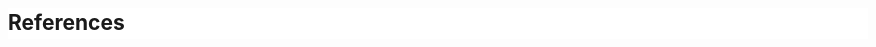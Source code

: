 
## References

[^1]: Context Engineering for Agents. Rlancemartin. https://rlancemartin.github.io/2025/06/23/context_engineering/

[^2]: Context Engineering for Agents. GitHub. https://rlancemartin.github.io/2025/06/23/context_engineering/

[^3]: How we built our multi-agent research system. Anthropic. https://www.anthropic.com/engineering/multi-agent-research-system

[^4]: Model Context Protocol (MCP): The New Standard for AI Agents. Agnt. https://agnt.one/blog/the-model-context-protocol-for-ai-agents

[^5]: Introducing the Model Context Protocol. Anthropic. https://www.anthropic.com/news/model-context-protocol

[^6]: Introducing the Model Context Protocol. Anthropic. https://www.anthropic.com/news/model-context-protocol

[^7]: Model Context Protocol (MCP): The New Standard for AI Agents. Agnt. https://agnt.one/blog/the-model-context-protocol-for-ai-agents

[^8]: From MCP to multi-agents: The top 10 new open source AI projects on GitHub right now and why they matter. GitHub Blog. https://github.blog/open-source/maintainers/from-mcp-to-multi-agents-the-top-10-open-source-ai-projects-on-github-right-now-and-why-they-matter/

[^9]: LLM Inference Performance Engineering: Best Practices. Databricks Blog. https://www.databricks.com/blog/llm-inference-performance-engineering-best-practices

[^10]: Token Efficiency and Compression Techniques in Large Language Models: Navigating Context-Length Limits. Medium. https://medium.com/@anicomanesh/token-efficiency-and-compression-techniques-in-large-language-models-navigating-context-length-05a61283412b

[^11]: LLM Inference Performance Engineering: Best Practices. Databricks Blog. https://www.databricks.com/blog/llm-inference-performance-engineering-best-practices

[^12]: LLM Inference Performance Engineering: Best Practices. Databricks Blog. https://www.databricks.com/blog/llm-inference-performance-engineering-best-practices

[^13]: Scaling to Millions of Tokens with Efficient Long-Context LLM Training. NVIDIA Technical Blog. https://developer.nvidia.com/blog/scaling-to-millions-of-tokens-with-efficient-long-context-llm-training

[^14]: Context Engineering for Agents. GitHub. https://rlancemartin.github.io/2025/06/23/context_engineering/

[^15]: How we built our multi-agent research system. Anthropic. https://www.anthropic.com/engineering/multi-agent-research-system

[^16]: Cognition | Don't Build Multi-Agents. Cognition. https://cognition.ai/blog/dont-build-multi-agents

[^17]: GitHub Copilot: Meet the new coding agent. GitHub Blog. https://github.blog/news-insights/product-news/github-copilot-meet-the-new-coding-agent/

[^18]: GitHub Copilot · Your AI pair programmer. GitHub. https://github.com/features/copilot

[^19]: Context Engineering for Agents. Rlancemartin. https://rlancemartin.github.io/2025/06/23/context_engineering/

[^20]: How we built our multi-agent research system. Anthropic. https://www.anthropic.com/engineering/multi-agent-research-system

[^21]: AI Agents Are Here. So Are the Threats. Palo Alto Networks. https://unit42.paloaltonetworks.com/agentic-ai-threats/

[^22]: AI Agents Are Here. So Are the Threats. Palo Alto Networks. https://unit42.paloaltonetworks.com/agentic-ai-threats/

[^23]: Securing Agentic AI Applications — A Complete OWASP-Based Guide. Medium. https://jadala-ajay16.medium.com/securing-agentic-ai-applications-a-complete-owasp-based-guide-5454659973dd

[^24]: Memory in AI: MCP, A2A & Agent Context Protocols. Orca Security. https://orca.security/resources/blog/bringing-memory-to-ai-mcp-a2a-agent-context-protocols/

[^25]: Security of AI Agents. arXiv. https://arxiv.org/html/2406.08689v2

[^26]: Securing Agentic AI Applications — A Complete OWASP-Based Guide. Medium. https://jadala-ajay16.medium.com/securing-agentic-ai-applications-a-complete-owasp-based-guide-5454659973dd

[^27]: Long Context RAG Performance of LLMs. Databricks. https://www.databricks.com/blog/long-context-rag-performance-llms

[^28]: LLM Inference Sizing and Performance Guidance. VMware Blogs. https://blogs.vmware.com/cloud-foundation/2024/09/25/llm-inference-sizing-and-performance-guidance/

[^29]: LLM Inference Sizing and Performance Guidance. VMware Blogs. https://blogs.vmware.com/cloud-foundation/2024/09/25/llm-inference-sizing-and-performance-guidance/

[^30]: LLM Inference Sizing and Performance Guidance. VMware Blogs. https://blogs.vmware.com/cloud-foundation/2024/09/25/llm-inference-sizing-and-performance-guidance/

[^31]: Google for Developers Blog - News about Web, Mobile, AI and Cloud. Google Developers. https://developers.googleblog.com/en/a2a-a-new-era-of-agent-interoperability/

[^32]: Building AI Agent Trust: Our Contribution to OWASP's Guidance on Agentic Applications. HUMAN Security. https://www.humansecurity.com/learn/blog/owasp-guidance-agentic-applications/

[^33]: What Are AI Agent Protocols? IBM. https://www.ibm.com/think/topics/ai-agent-protocols

[^34]: Star History Monthly May 2025 | Agent Protocol. GitHub. https://www.star-history.com/blog/agent-protocol

[^35]: MCP, ACP: Decoding Language of Models and Agents. Cisco. https://outshift.cisco.com/blog/mcp-acp-decoding-language-of-models-and-agents

[^36]: Introducing the Model Context Protocol. Anthropic. https://www.anthropic.com/news/model-context-protocol

[^37]: Model Context Protocol (MCP): The New Standard for AI Agents. Agnt. https://agnt.one/blog/the-model-context-protocol-for-ai-agents

[^38]: Sub agents - Anthropic. Anthropic. https://docs.anthropic.com/en/docs/claude-code/sub-agents

[^39]: GitHub - hesreallyhim/awesome-claude-code: A curated list of awesome commands, files, and workflows for Claude Code. GitHub. https://github.com/hesreallyhim/awesome-claude-code

[^40]: Introducing the Model Context Protocol. Anthropic. https://www.anthropic.com/news/model-context-protocol

[^41]: Context Engineering for AI Agents: Lessons from Building Manus. Manus. https://manus.im/blog/Context-Engineering-for-AI-Agents-Lessons-from-Building-Manus


[^42]: LLM Inference Performance Engineering: Best Practices. Databricks Blog. https://www.databricks.com/blog/llm-inference-performance-engineering-best-practices
[^43]: AI Agents Are Here. So Are the Threats. Palo Alto Networks. https://unit42.paloaltonetworks.com/agentic-ai-threats/
[^44]: Securing Agentic AI Applications — A Complete OWASP-Based Guide. Medium. https://jadala-ajay16.medium.com/securing-agentic-ai-applications-a-complete-owasp-based-guide-5454659973dd
[^45]: Sub agents - Anthropic. Anthropic. https://docs.anthropic.com/en/docs/claude-code/sub-agents
[^46]: GitHub - hesreallyhim/awesome-claude-code: A curated list of awesome commands, files, and workflows for Claude Code. GitHub. https://github.com/hesreallyhim/awesome-claude-code
[^47]: Introducing the Model Context Protocol. Anthropic. https://www.anthropic.com/news/model-context-protocol
[^48]: From MCP to multi-agents: The top 10 new open source AI projects on GitHub right now and why they matter. GitHub Blog. https://github.blog/open-source/maintainers/from-mcp-to-multi-agents-the-top-10-open-source-ai-projects-on-github-right-now-and-why-they-matter/
[^49]: Introducing the Model Context Protocol. Anthropic. https://www.anthropic.com/news/model-context-protocol
[^50]: Benchmarking LLM Performance: Token Per Second (TPS), Time to First Token (TTFT), and GPU Usage. Medium. https://rumn.medium.com/benchmarking-llm-performance-token-per-second-tps-time-to-first-token-ttft-and-gpu-usage-8c50ee8387fa
[^51]: How we built our multi-agent research system. Anthropic. https://www.anthropic.com/engineering/multi-agent-research-system
[^52]: Context Engineering for Agents. GitHub. https://rlancemartin.github.io/2025/06/23/context_engineering/
[^53]: Introducing the Model Context Protocol. Anthropic. https://www.anthropic.com/news/model-context-protocol
[^54]: Model Context Protocol (MCP): The New Standard for AI Agents. Agnt. https://agnt.one/blog/the-model-context-protocol-for-ai-agents
[^55]: From MCP to multi-agents: The top 10 new open source AI projects on GitHub right now and why they matter. GitHub Blog. https://github.blog/open-source/maintainers/from-mcp-to-multi-agents-the-top-10-open-source-ai-projects-on-github-right-now-and-why-they-matter/
[^56]: Introducing the Model Context Protocol. Anthropic. https://www.anthropic.com/news/model-context-protocol
[^57]: Introducing the Model Context Protocol. Anthropic. https://www.anthropic.com/news/model-context-protocol